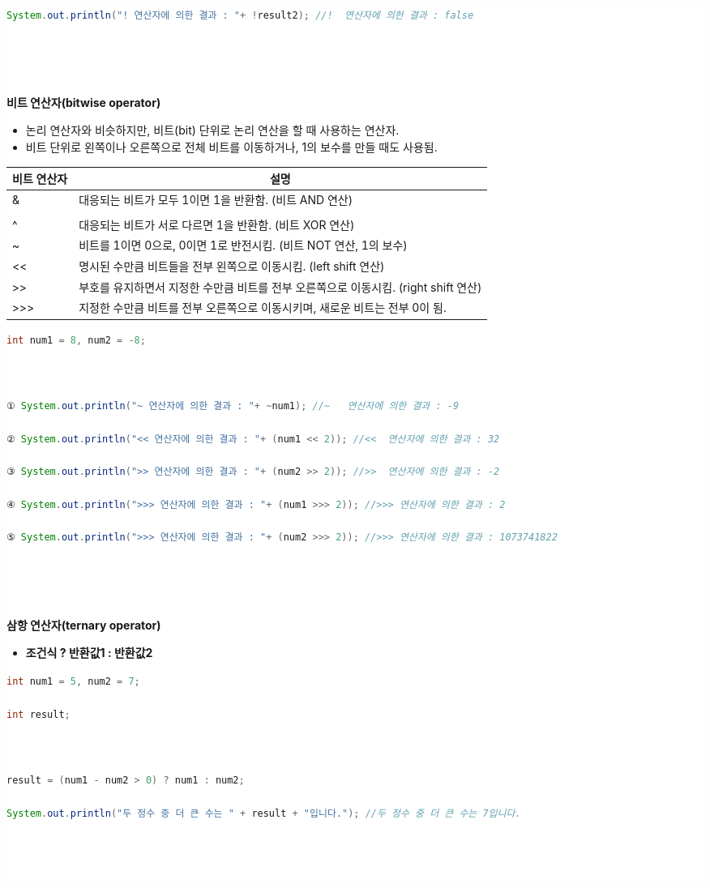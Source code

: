 ```java
System.out.println("! 연산자에 의한 결과 : "+ !result2); //!  연산자에 의한 결과 : false
```
<br><br><br>




**비트 연산자(bitwise operator)**

- 논리 연산자와 비슷하지만, 비트(bit) 단위로 논리 연산을 할 때 사용하는 연산자.
- 비트 단위로 왼쪽이나 오른쪽으로 전체 비트를 이동하거나, 1의 보수를 만들 때도 사용됨.

| 비트 연산자 | 설명 |
| --- | --- |
| & | 대응되는 비트가 모두 1이면 1을 반환함. (비트 AND 연산) |
| | | 대응되는 비트 중에서 하나라도 1이면 1을 반환함. (비트 OR 연산) |
| ^ | 대응되는 비트가 서로 다르면 1을 반환함. (비트 XOR 연산) |
| ~ | 비트를 1이면 0으로, 0이면 1로 반전시킴. (비트 NOT 연산, 1의 보수) |
| << | 명시된 수만큼 비트들을 전부 왼쪽으로 이동시킴. (left shift 연산) |
| >> | 부호를 유지하면서 지정한 수만큼 비트를 전부 오른쪽으로 이동시킴. (right shift 연산) |
| >>> | 지정한 수만큼 비트를 전부 오른쪽으로 이동시키며, 새로운 비트는 전부 0이 됨. |



```java
int num1 = 8, num2 = -8;

 

① System.out.println("~ 연산자에 의한 결과 : "+ ~num1); //~   연산자에 의한 결과 : -9

② System.out.println("<< 연산자에 의한 결과 : "+ (num1 << 2)); //<<  연산자에 의한 결과 : 32

③ System.out.println(">> 연산자에 의한 결과 : "+ (num2 >> 2)); //>>  연산자에 의한 결과 : -2

④ System.out.println(">>> 연산자에 의한 결과 : "+ (num1 >>> 2)); //>>> 연산자에 의한 결과 : 2

⑤ System.out.println(">>> 연산자에 의한 결과 : "+ (num2 >>> 2)); //>>> 연산자에 의한 결과 : 1073741822
```
<br><br><br>




**삼항 연산자(ternary operator)**

- **조건식 ? 반환값1 : 반환값2**

```java
int num1 = 5, num2 = 7;

int result;

 

result = (num1 - num2 > 0) ? num1 : num2;

System.out.println("두 정수 중 더 큰 수는 " + result + "입니다."); //두 정수 중 더 큰 수는 7입니다.
```
<br><br><br>
